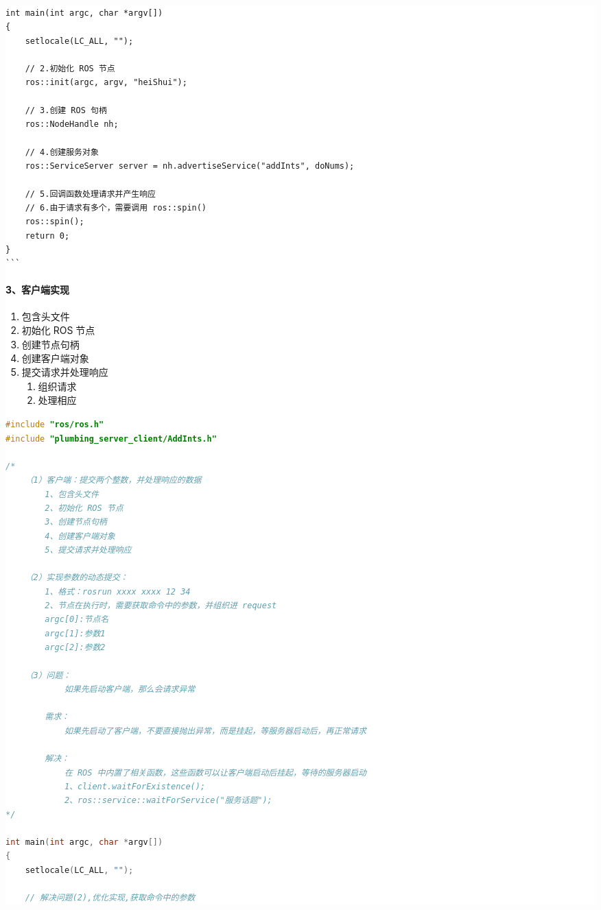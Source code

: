     int main(int argc, char *argv[])
    {
        setlocale(LC_ALL, "");
    
        // 2.初始化 ROS 节点
        ros::init(argc, argv, "heiShui");
    
        // 3.创建 ROS 句柄
        ros::NodeHandle nh;
    
        // 4.创建服务对象
        ros::ServiceServer server = nh.advertiseService("addInts", doNums);
    
        // 5.回调函数处理请求并产生响应
        // 6.由于请求有多个，需要调用 ros::spin()
        ros::spin();
        return 0;
    }
    ```

#### 3、客户端实现

1. 包含头文件
2. 初始化 ROS 节点
3. 创建节点句柄
4. 创建客户端对象
5. 提交请求并处理响应
    1. 组织请求
    2. 处理相应

```c++
#include "ros/ros.h"
#include "plumbing_server_client/AddInts.h"

/*
    （1）客户端：提交两个整数，并处理响应的数据
        1、包含头文件
        2、初始化 ROS 节点
        3、创建节点句柄
        4、创建客户端对象
        5、提交请求并处理响应
    
    （2）实现参数的动态提交：
        1、格式：rosrun xxxx xxxx 12 34
        2、节点在执行时，需要获取命令中的参数，并组织进 request
        argc[0]:节点名
        argc[1]:参数1
        argc[2]:参数2

    （3）问题：
            如果先启动客户端，那么会请求异常
        
        需求：
            如果先启动了客户端，不要直接抛出异常，而是挂起，等服务器启动后，再正常请求
        
        解决：
            在 ROS 中内置了相关函数，这些函数可以让客户端启动后挂起，等待的服务器启动
            1、client.waitForExistence();
            2、ros::service::waitForService("服务话题");
*/

int main(int argc, char *argv[])
{
    setlocale(LC_ALL, "");

    // 解决问题(2),优化实现,获取命令中的参数
```